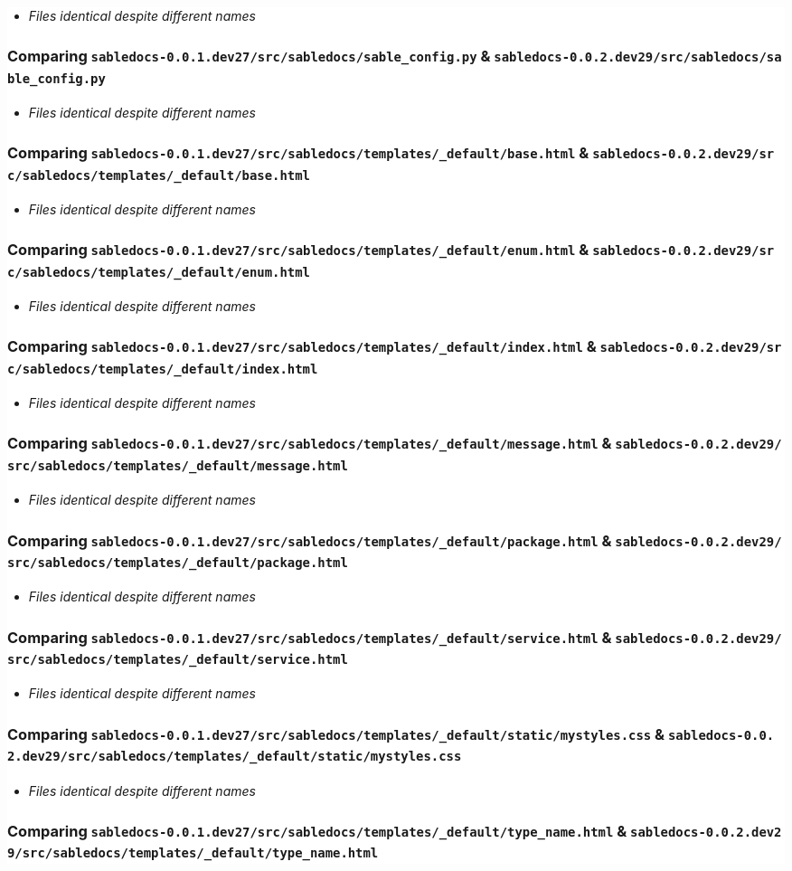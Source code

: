  * *Files identical despite different names*

### Comparing `sabledocs-0.0.1.dev27/src/sabledocs/sable_config.py` & `sabledocs-0.0.2.dev29/src/sabledocs/sable_config.py`

 * *Files identical despite different names*

### Comparing `sabledocs-0.0.1.dev27/src/sabledocs/templates/_default/base.html` & `sabledocs-0.0.2.dev29/src/sabledocs/templates/_default/base.html`

 * *Files identical despite different names*

### Comparing `sabledocs-0.0.1.dev27/src/sabledocs/templates/_default/enum.html` & `sabledocs-0.0.2.dev29/src/sabledocs/templates/_default/enum.html`

 * *Files identical despite different names*

### Comparing `sabledocs-0.0.1.dev27/src/sabledocs/templates/_default/index.html` & `sabledocs-0.0.2.dev29/src/sabledocs/templates/_default/index.html`

 * *Files identical despite different names*

### Comparing `sabledocs-0.0.1.dev27/src/sabledocs/templates/_default/message.html` & `sabledocs-0.0.2.dev29/src/sabledocs/templates/_default/message.html`

 * *Files identical despite different names*

### Comparing `sabledocs-0.0.1.dev27/src/sabledocs/templates/_default/package.html` & `sabledocs-0.0.2.dev29/src/sabledocs/templates/_default/package.html`

 * *Files identical despite different names*

### Comparing `sabledocs-0.0.1.dev27/src/sabledocs/templates/_default/service.html` & `sabledocs-0.0.2.dev29/src/sabledocs/templates/_default/service.html`

 * *Files identical despite different names*

### Comparing `sabledocs-0.0.1.dev27/src/sabledocs/templates/_default/static/mystyles.css` & `sabledocs-0.0.2.dev29/src/sabledocs/templates/_default/static/mystyles.css`

 * *Files identical despite different names*

### Comparing `sabledocs-0.0.1.dev27/src/sabledocs/templates/_default/type_name.html` & `sabledocs-0.0.2.dev29/src/sabledocs/templates/_default/type_name.html`
